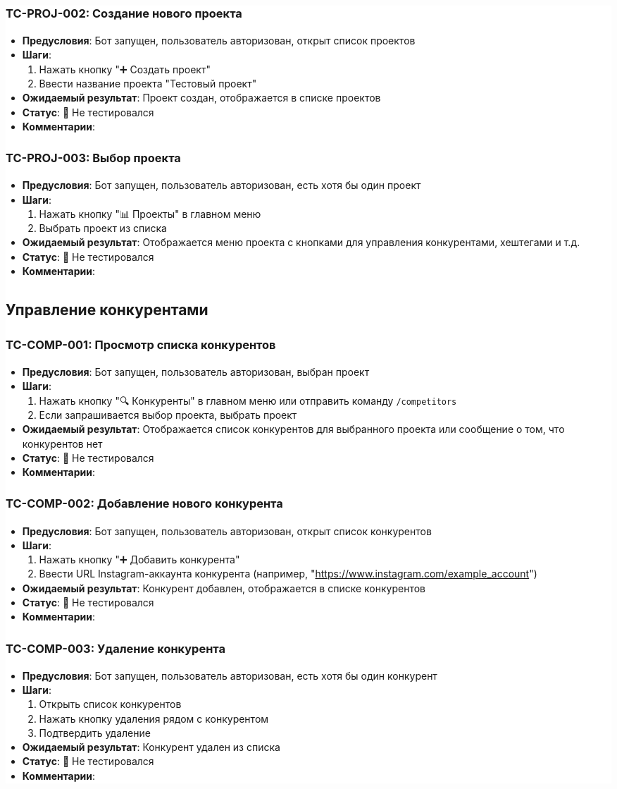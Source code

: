 ### TC-PROJ-002: Создание нового проекта
- **Предусловия**: Бот запущен, пользователь авторизован, открыт список проектов
- **Шаги**:
  1. Нажать кнопку "➕ Создать проект"
  2. Ввести название проекта "Тестовый проект"
- **Ожидаемый результат**: Проект создан, отображается в списке проектов
- **Статус**: 🔄 Не тестировался
- **Комментарии**: 

### TC-PROJ-003: Выбор проекта
- **Предусловия**: Бот запущен, пользователь авторизован, есть хотя бы один проект
- **Шаги**:
  1. Нажать кнопку "📊 Проекты" в главном меню
  2. Выбрать проект из списка
- **Ожидаемый результат**: Отображается меню проекта с кнопками для управления конкурентами, хештегами и т.д.
- **Статус**: 🔄 Не тестировался
- **Комментарии**: 

## Управление конкурентами

### TC-COMP-001: Просмотр списка конкурентов
- **Предусловия**: Бот запущен, пользователь авторизован, выбран проект
- **Шаги**:
  1. Нажать кнопку "🔍 Конкуренты" в главном меню или отправить команду `/competitors`
  2. Если запрашивается выбор проекта, выбрать проект
- **Ожидаемый результат**: Отображается список конкурентов для выбранного проекта или сообщение о том, что конкурентов нет
- **Статус**: 🔄 Не тестировался
- **Комментарии**: 

### TC-COMP-002: Добавление нового конкурента
- **Предусловия**: Бот запущен, пользователь авторизован, открыт список конкурентов
- **Шаги**:
  1. Нажать кнопку "➕ Добавить конкурента"
  2. Ввести URL Instagram-аккаунта конкурента (например, "https://www.instagram.com/example_account")
- **Ожидаемый результат**: Конкурент добавлен, отображается в списке конкурентов
- **Статус**: 🔄 Не тестировался
- **Комментарии**: 

### TC-COMP-003: Удаление конкурента
- **Предусловия**: Бот запущен, пользователь авторизован, есть хотя бы один конкурент
- **Шаги**:
  1. Открыть список конкурентов
  2. Нажать кнопку удаления рядом с конкурентом
  3. Подтвердить удаление
- **Ожидаемый результат**: Конкурент удален из списка
- **Статус**: 🔄 Не тестировался
- **Комментарии**: 

